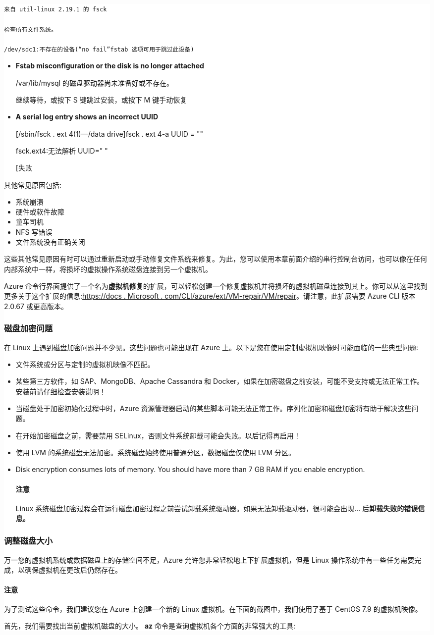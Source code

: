     来自 util-linux 2.19.1 的 fsck

    检查所有文件系统。

    /dev/sdc1:不存在的设备(“no fail”fstab 选项可用于跳过此设备)

*   **Fstab misconfiguration or the disk is no longer attached**

    /var/lib/mysql 的磁盘驱动器尚未准备好或不存在。

    继续等待，或按下 S 键跳过安装，或按下 M 键手动恢复

*   **A serial log entry shows an incorrect UUID**

    [/sbin/fsck . ext 4(1)—/data drive]fsck . ext 4-a UUID = "<uuid>"</uuid>

    fsck.ext4:无法解析 UUID=" <uuid>"</uuid>

    [失败

其他常见原因包括:

*   系统崩溃
*   硬件或软件故障
*   童车司机
*   NFS 写错误
*   文件系统没有正确关闭

这些其他常见原因有时可以通过重新启动或手动修复文件系统来修复。为此，您可以使用本章前面介绍的串行控制台访问，也可以像在任何内部系统中一样，将损坏的虚拟操作系统磁盘连接到另一个虚拟机。

Azure 命令行界面提供了一个名为**虚拟机修复**的扩展，可以轻松创建一个修复虚拟机并将损坏的虚拟机磁盘连接到其上。你可以从这里找到更多关于这个扩展的信息:[https://docs . Microsoft . com/CLI/azure/ext/VM-repair/VM/repair](https://docs.microsoft.com/cli/azure/ext/vm-repair/vm/repair)。请注意，此扩展需要 Azure CLI 版本 2.0.67 或更高版本。

### 磁盘加密问题

在 Linux 上遇到磁盘加密问题并不少见。这些问题也可能出现在 Azure 上。以下是您在使用定制虚拟机映像时可能面临的一些典型问题:

*   文件系统或分区与定制的虚拟机映像不匹配。
*   某些第三方软件，如 SAP、MongoDB、Apache Cassandra 和 Docker，如果在加密磁盘之前安装，可能不受支持或无法正常工作。安装前请仔细检查安装说明！
*   当磁盘处于加密初始化过程中时，Azure 资源管理器启动的某些脚本可能无法正常工作。序列化加密和磁盘加密将有助于解决这些问题。
*   在开始加密磁盘之前，需要禁用 SELinux，否则文件系统卸载可能会失败。以后记得再启用！
*   使用 LVM 的系统磁盘无法加密。系统磁盘始终使用普通分区，数据磁盘仅使用 LVM 分区。
*   Disk encryption consumes lots of memory. You should have more than 7 GB RAM if you enable encryption.

    #### 注意

    Linux 系统磁盘加密过程会在运行磁盘加密过程之前尝试卸载系统驱动器。如果无法卸载驱动器，很可能会出现… 后**卸载失败的错误信息。**

### 调整磁盘大小

万一您的虚拟机系统或数据磁盘上的存储空间不足，Azure 允许您非常轻松地上下扩展虚拟机，但是 Linux 操作系统中有一些任务需要完成，以确保虚拟机在更改后仍然存在。

#### 注意

为了测试这些命令，我们建议您在 Azure 上创建一个新的 Linux 虚拟机。在下面的截图中，我们使用了基于 CentOS 7.9 的虚拟机映像。

首先，我们需要找出当前虚拟机磁盘的大小。 **az** 命令是查询虚拟机各个方面的非常强大的工具:
